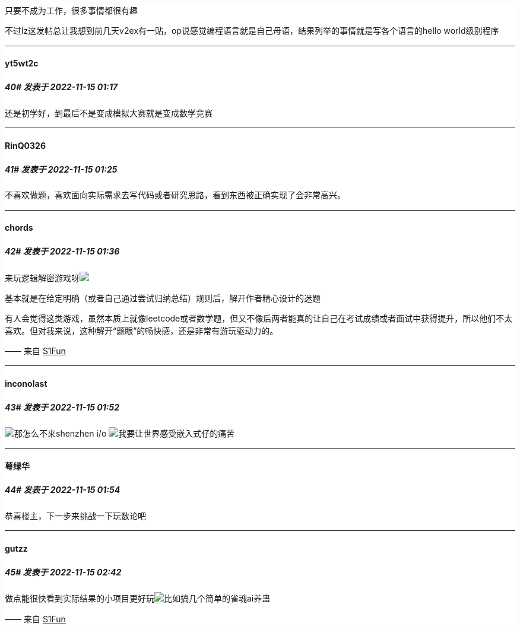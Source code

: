 只要不成为工作，很多事情都很有趣

不过lz这发帖总让我想到前几天v2ex有一贴，op说感觉编程语言就是自己母语，结果列举的事情就是写各个语言的hello world级别程序

*****

####  yt5wt2c  
##### 40#       发表于 2022-11-15 01:17

还是初学好，到最后不是变成模拟大赛就是变成数学竞赛

*****

####  RinQ0326  
##### 41#       发表于 2022-11-15 01:25

不喜欢做题，喜欢面向实际需求去写代码或者研究思路，看到东西被正确实现了会非常高兴。

*****

####  chords  
##### 42#       发表于 2022-11-15 01:36

来玩逻辑解密游戏呀<img src="https://static.saraba1st.com/image/smiley/face2017/048.png" referrerpolicy="no-referrer">

基本就是在给定明确（或者自己通过尝试归纳总结）规则后，解开作者精心设计的迷题

有人会觉得这类游戏，虽然本质上就像leetcode或者数学题，但又不像后两者能真的让自己在考试成绩或者面试中获得提升，所以他们不太喜欢。但对我来说，这种解开“题眼”的畅快感，还是非常有游玩驱动力的。

—— 来自 [S1Fun](https://s1fun.koalcat.com)

*****

####  inconolast  
##### 43#       发表于 2022-11-15 01:52

<img src="https://static.saraba1st.com/image/smiley/face2017/067.png" referrerpolicy="no-referrer">那怎么不来shenzhen i/o
<img src="https://static.saraba1st.com/image/smiley/face2017/067.png" referrerpolicy="no-referrer">我要让世界感受嵌入式仔的痛苦

*****

####  萼绿华  
##### 44#       发表于 2022-11-15 01:54

恭喜楼主，下一步来挑战一下玩数论吧

*****

####  gutzz  
##### 45#       发表于 2022-11-15 02:42

做点能很快看到实际结果的小项目更好玩<img src="https://static.saraba1st.com/image/smiley/face2017/037.png" referrerpolicy="no-referrer">比如搞几个简单的雀魂ai养蛊

—— 来自 [S1Fun](https://s1fun.koalcat.com)
